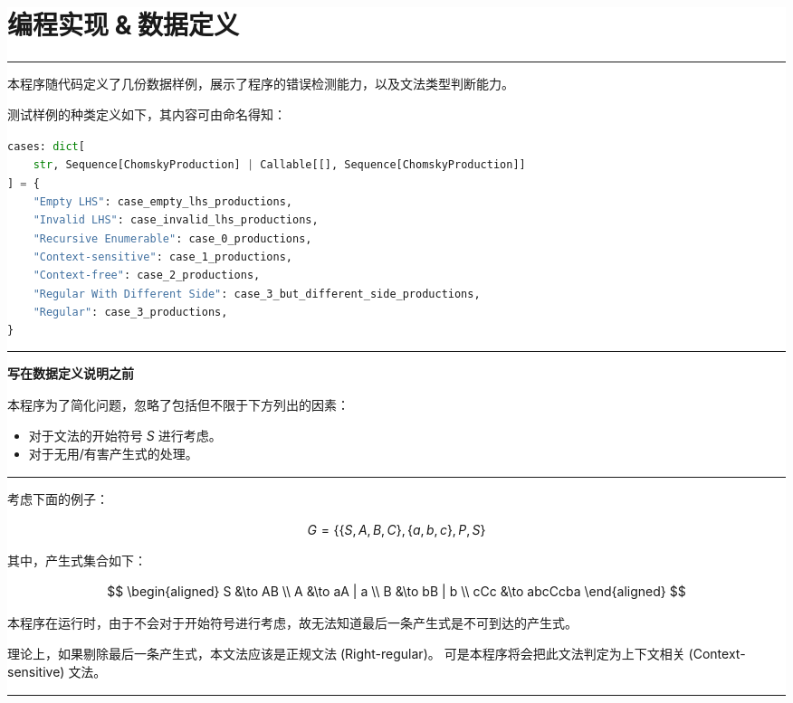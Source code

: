 # 编程实现 & 数据定义

---

本程序随代码定义了几份数据样例，展示了程序的错误检测能力，以及文法类型判断能力。

测试样例的种类定义如下，其内容可由命名得知：

```python
cases: dict[
    str, Sequence[ChomskyProduction] | Callable[[], Sequence[ChomskyProduction]]
] = {
    "Empty LHS": case_empty_lhs_productions,
    "Invalid LHS": case_invalid_lhs_productions,
    "Recursive Enumerable": case_0_productions,
    "Context-sensitive": case_1_productions,
    "Context-free": case_2_productions,
    "Regular With Different Side": case_3_but_different_side_productions,
    "Regular": case_3_productions,
}
```

---

**写在数据定义说明之前**

本程序为了简化问题，忽略了包括但不限于下方列出的因素：

- 对于文法的开始符号 $S$ 进行考虑。
- 对于无用/有害产生式的处理。

---

考虑下面的例子：

$$
G=\{\{S,A,B,C\},\{a,b,c\},P,S\}
$$

其中，产生式集合如下：

$$
\begin{aligned}
S &\to AB \\
A &\to aA | a \\
B &\to bB | b \\
cCc &\to abcCcba 
\end{aligned}
$$

本程序在运行时，由于不会对于开始符号进行考虑，故无法知道最后一条产生式是不可到达的产生式。

理论上，如果剔除最后一条产生式，本文法应该是正规文法 (Right-regular)。
可是本程序将会把此文法判定为上下文相关 (Context-sensitive) 文法。

---

